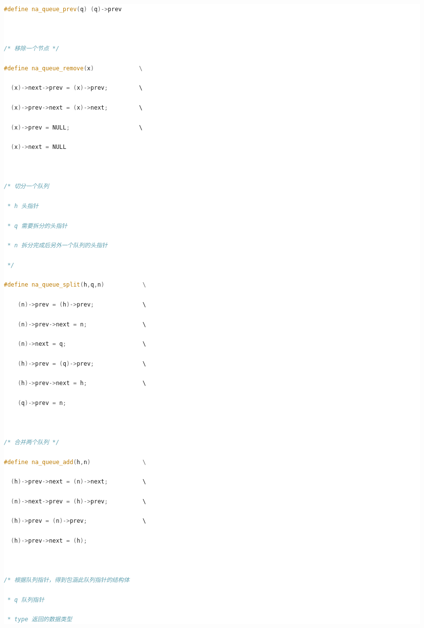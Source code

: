 ```cpp
#define na_queue_prev(q) (q)->prev



/* 移除一个节点 */

#define na_queue_remove(x)             \

  (x)->next->prev = (x)->prev;         \

  (x)->prev->next = (x)->next;         \

  (x)->prev = NULL;                    \

  (x)->next = NULL



/* 切分一个队列

 * h 头指针

 * q 需要拆分的头指针

 * n 拆分完成后另外一个队列的头指针

 */

#define na_queue_split(h,q,n)           \

    (n)->prev = (h)->prev;              \

    (n)->prev->next = n;                \

    (n)->next = q;                      \

    (h)->prev = (q)->prev;              \

    (h)->prev->next = h;                \

    (q)->prev = n;



/* 合并两个队列 */

#define na_queue_add(h,n)               \

  (h)->prev->next = (n)->next;          \

  (n)->next->prev = (h)->prev;          \

  (h)->prev = (n)->prev;                \

  (h)->prev->next = (h);



/* 根据队列指针，得到包涵此队列指针的结构体

 * q 队列指针

 * type 返回的数据类型
```